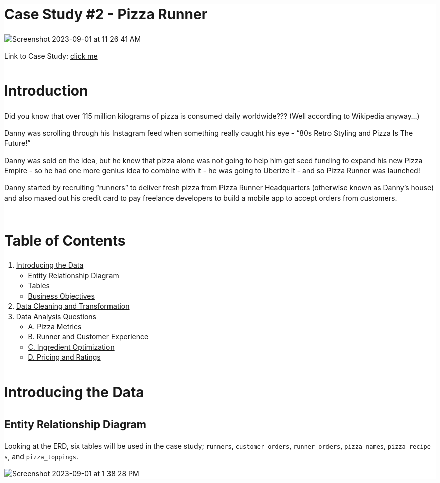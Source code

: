 # Case Study #2 - Pizza Runner

<img width="683" alt="Screenshot 2023-09-01 at 11 26 41 AM" src="https://github.com/alizay1/8-Week-SQL-Challenge/assets/101383537/5d4f304e-8d0d-407e-a454-219340219550">


Link to Case Study: [click me](https://8weeksqlchallenge.com/case-study-2/)

# Introduction

Did you know that over 115 million kilograms of pizza
is consumed daily worldwide??? (Well according to Wikipedia anyway…)

Danny was scrolling through his Instagram feed when something
really caught his eye - “80s Retro Styling and Pizza Is The Future!”

Danny was sold on the idea, but he knew that pizza alone was not going
to help him get seed funding to expand his new Pizza Empire - so he had
one more genius idea to combine with it - he was going to Uberize it -
and so Pizza Runner was launched!

Danny started by recruiting “runners” to deliver fresh pizza from
Pizza Runner Headquarters (otherwise known as Danny’s house) and also
maxed out his credit card to pay freelance developers to build a mobile
app to accept orders from customers.


***

# Table of Contents

1. [Introducing the Data](#introducing-the-data)
   - [Entity Relationship Diagram](#entity-relationship-diagram)
   - [Tables](#tables)
   - [Business Objectives](#business-objectives)
2. [Data Cleaning and Transformation](#data-cleaning-and-transformation)
3. [Data Analysis Questions](#data-analysis-questions)
   - [A. Pizza Metrics](#a-pizza-metrics)
   - [B. Runner and Customer Experience](#b-runner-and-customer-experience)
   - [C. Ingredient Optimization](#c-ingredient-optimization)
   - [D. Pricing and Ratings](#d-pricing-and-ratings)

# Introducing the Data



## Entity Relationship Diagram

Looking at the ERD, six tables will be used in the case study; `runners`, `customer_orders`, `runner_orders`, `pizza_names`, `pizza_recipes`, and `pizza_toppings`.

<img width="593" alt="Screenshot 2023-09-01 at 1 38 28 PM" src="https://github.com/alizay1/8-Week-SQL-Challenge/assets/101383537/4092152b-7338-4e2b-afc9-91f8fc620efe">
